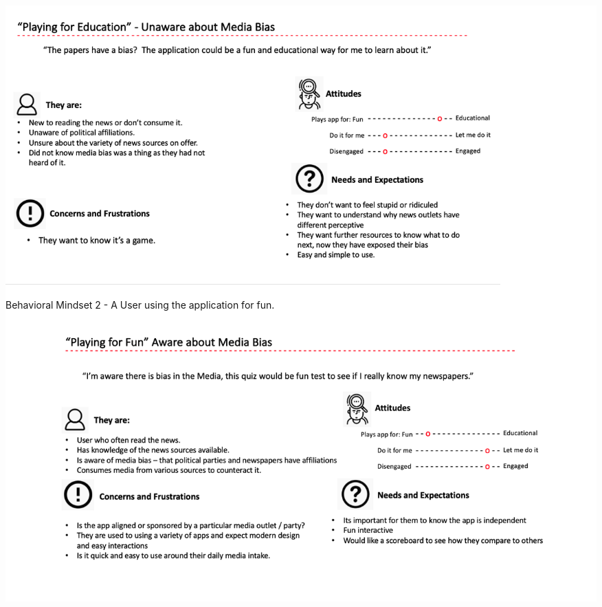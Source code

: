   <img src="https://raw.githubusercontent.com/jamesrw94/UoB_group_project/main/UX_Design/EducationalBehavioralMindset.png" width="720" >
</p>

Behavioral Mindset 2 - A User using the application for fun.

<p align="center">
  <img src="https://raw.githubusercontent.com/jamesrw94/UoB_group_project/main/UX_Design/FunBehavioralMindset.png" width="720" >
</p>
